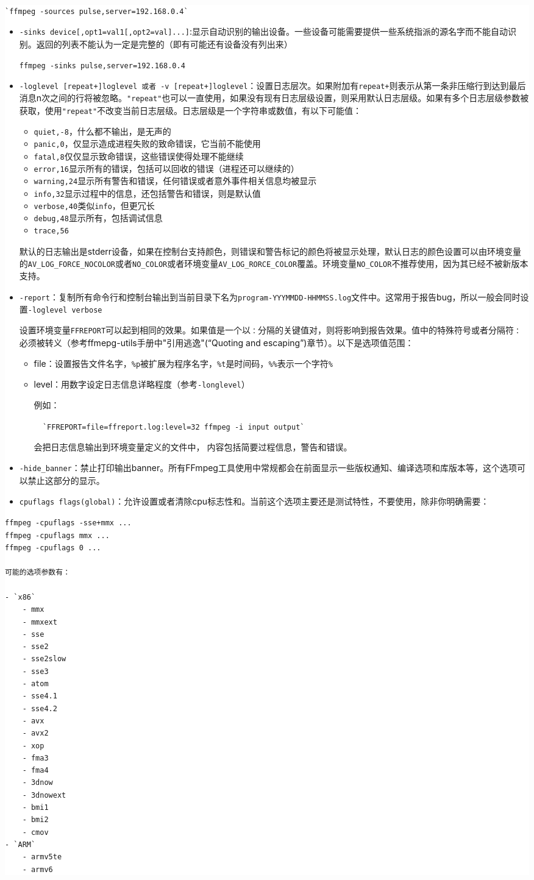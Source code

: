 	`ffmpeg -sources pulse,server=192.168.0.4`
- `-sinks device[,opt1=val1[,opt2=val]...]`:显示自动识别的输出设备。一些设备可能需要提供一些系统指派的源名字而不能自动识别。返回的列表不能认为一定是完整的（即有可能还有设备没有列出来）
	
	`ffmpeg -sinks pulse,server=192.168.0.4`
- `-loglevel [repeat+]loglevel 或者 -v [repeat+]loglevel`：设置日志层次。如果附加有`repeat+`则表示从第一条非压缩行到达到最后消息n次之间的行将被忽略。`"repeat"`也可以一直使用，如果没有现有日志层级设置，则采用默认日志层级。如果有多个日志层级参数被获取，使用`"repeat"`不改变当前日志层级。日志层级是一个字符串或数值，有以下可能值：
	- `quiet,-8`，什么都不输出，是无声的
	- `panic,0`，仅显示造成进程失败的致命错误，它当前不能使用
	- `fatal,8`仅仅显示致命错误，这些错误使得处理不能继续
	- `error,16`显示所有的错误，包括可以回收的错误（进程还可以继续的）
	- `warning,24`显示所有警告和错误，任何错误或者意外事件相关信息均被显示
	- `info,32`显示过程中的信息，还包括警告和错误，则是默认值
	- `verbose,40`类似`info`，但更冗长
	- `debug,48`显示所有，包括调试信息
	- `trace,56`
	
	默认的日志输出是stderr设备，如果在控制台支持颜色，则错误和警告标记的颜色将被显示处理，默认日志的颜色设置可以由环境变量的`AV_LOG_FORCE_NOCOLOR`或者`NO_COLOR`或者环境变量`AV_LOG_RORCE_COLOR`覆盖。环境变量`NO_COLOR`不推荐使用，因为其已经不被新版本支持。

- `-report`：复制所有命令行和控制台输出到当前目录下名为`program-YYYMMDD-HHMMSS.log`文件中。这常用于报告bug，所以一般会同时设置`-loglevel verbose`
   
	设置环境变量`FFREPORT`可以起到相同的效果。如果值是一个以`：`分隔的关键值对，则将影响到报告效果。值中的特殊符号或者分隔符`：`必须被转义（参考ffmepg-utils手册中"引用逃逸"(“Quoting and escaping”)章节）。以下是选项值范围：
	
	- file：设置报告文件名字，`%p`被扩展为程序名字，`%t`是时间码，`%%`表示一个字符`%`
	- level：用数字设定日志信息详略程度（参考`-longlevel`）
	
		例如：
		
			`FFREPORT=file=ffreport.log:level=32 ffmpeg -i input output`
		
		会把日志信息输出到环境变量定义的文件中，	内容包括简要过程信息，警告和错误。

- `-hide_banner`：禁止打印输出banner。所有FFmpeg工具使用中常规都会在前面显示一些版权通知、编译选项和库版本等，这个选项可以禁止这部分的显示。
- `cpuflags flags(global)`：允许设置或者清除cpu标志性和。当前这个选项主要还是测试特性，不要使用，除非你明确需要：
> 
	ffmpeg -cpuflags -sse+mmx ...
	ffmpeg -cpuflags mmx ...
	ffmpeg -cpuflags 0 ...

	可能的选项参数有：
	
	- `x86`
		- mmx
		- mmxext
		- sse
		- sse2
		- sse2slow
		- sse3
		- atom
		- sse4.1
		- sse4.2
		- avx
		- avx2
		- xop
		- fma3
		- fma4
		- 3dnow
		- 3dnowext
		- bmi1
		- bmi2
		- cmov
	- `ARM`
	 	- armv5te
	 	- armv6